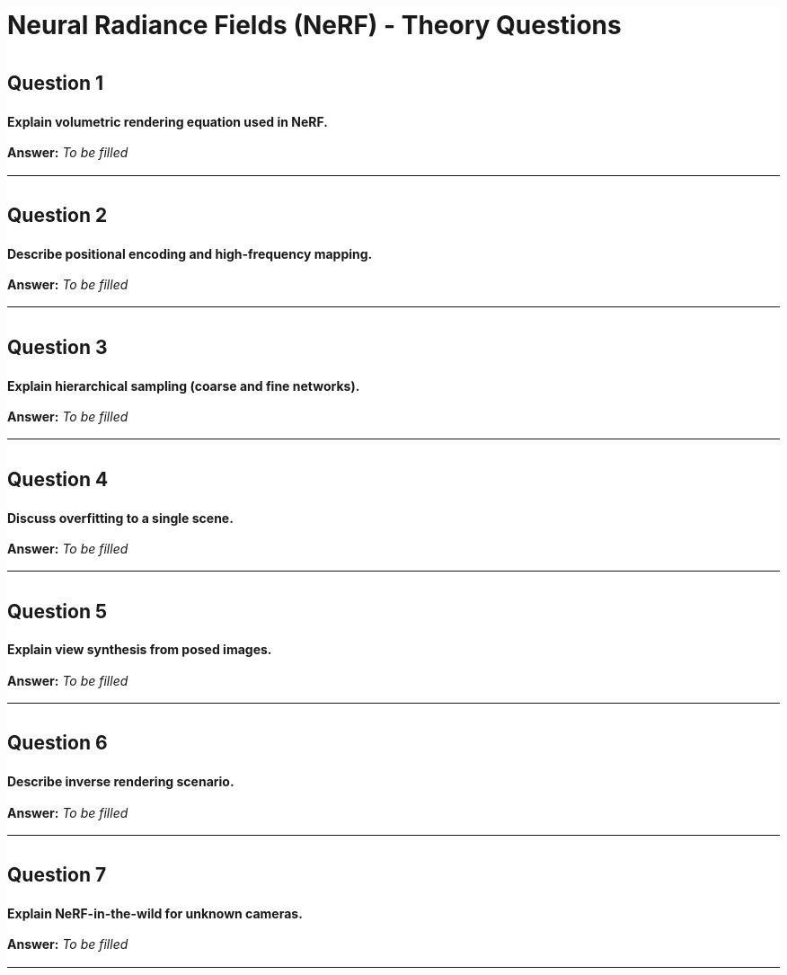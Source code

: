 # Neural Radiance Fields (NeRF) - Theory Questions

## Question 1
**Explain volumetric rendering equation used in NeRF.**

**Answer:** _To be filled_

---

## Question 2
**Describe positional encoding and high-frequency mapping.**

**Answer:** _To be filled_

---

## Question 3
**Explain hierarchical sampling (coarse and fine networks).**

**Answer:** _To be filled_

---

## Question 4
**Discuss overfitting to a single scene.**

**Answer:** _To be filled_

---

## Question 5
**Explain view synthesis from posed images.**

**Answer:** _To be filled_

---

## Question 6
**Describe inverse rendering scenario.**

**Answer:** _To be filled_

---

## Question 7
**Explain NeRF-in-the-wild for unknown cameras.**

**Answer:** _To be filled_

---

